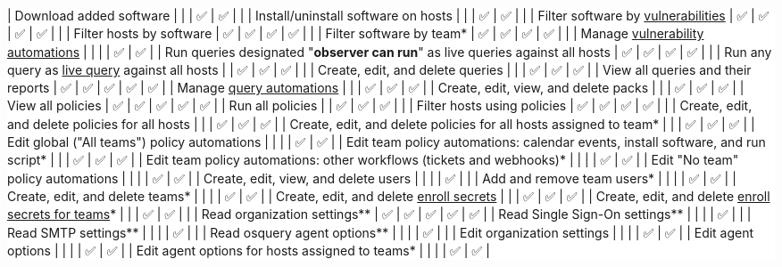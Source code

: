 | Download added software                                                                                                                    |          |           | ✅         | ✅    |         |
| Install/uninstall software on hosts                                                                                                                  |          |           | ✅         | ✅    |         |
| Filter software by [vulnerabilities](https://fleetdm.com/docs/using-fleet/vulnerability-processing#vulnerability-processing)               | ✅       | ✅         | ✅         | ✅    |         |
| Filter hosts by software                                                                                                                   | ✅       | ✅         | ✅         | ✅    |         |
| Filter software by team\*                                                                                                                  | ✅       | ✅         | ✅         | ✅    |         |
| Manage [vulnerability automations](https://fleetdm.com/docs/using-fleet/automations#vulnerability-automations)                             |          |            |            | ✅    | ✅      |
| Run queries designated "**observer can run**" as live queries against all hosts                                                            | ✅       | ✅         | ✅         | ✅    |         |
| Run any query as [live query](https://fleetdm.com/docs/using-fleet/fleet-ui#run-a-query) against all hosts                                 |          | ✅         | ✅         | ✅    |         |
| Create, edit, and delete queries                                                                                                           |          |            | ✅         | ✅    | ✅      |
| View all queries and their reports                                                                                                         | ✅       | ✅         | ✅         | ✅    | ✅      |
| Manage [query automations](https://fleetdm.com/docs/using-fleet/fleet-ui#schedule-a-query)                                                 |          |            | ✅         | ✅    | ✅      |
| Create, edit, view, and delete packs                                                                                                       |          |            | ✅         | ✅    | ✅      |
| View all policies                                                                                                                          | ✅       | ✅         | ✅         | ✅    | ✅      |
| Run all policies                                                                                                                           |          | ✅         | ✅         | ✅    |         |
| Filter hosts using policies                                                                                                                | ✅       | ✅         | ✅         | ✅    |         |
| Create, edit, and delete policies for all hosts                                                                                            |          |            | ✅         | ✅    | ✅      |
| Create, edit, and delete policies for all hosts assigned to team\*                                                                         |          |            | ✅         | ✅    | ✅      |
| Edit global ("All teams") policy automations                  |          |            |            | ✅    | ✅      |
| Edit team policy automations: calendar events, install software, and run script\* |          |            | ✅         | ✅    | ✅      |
| Edit team policy automations: other workflows (tickets and webhooks)\*                 |          |            |            | ✅    | ✅      |
| Edit "No team" policy automations                  |          |            |            | ✅    | ✅      |
| Create, edit, view, and delete users                                                                                                       |          |            |            | ✅    |         |
| Add and remove team users\*                                                                                                                |          |            |            | ✅    | ✅      |
| Create, edit, and delete teams\*                                                                                                           |          |            |            | ✅    | ✅      |
| Create, edit, and delete [enroll secrets](https://fleetdm.com/docs/deploying/faq#when-do-i-need-to-deploy-a-new-enroll-secret-to-my-hosts) |          |            | ✅         | ✅    | ✅      |
| Create, edit, and delete [enroll secrets for teams](https://fleetdm.com/docs/using-fleet/rest-api#get-enroll-secrets-for-a-team)\*         |          |            | ✅         | ✅    |         |
| Read organization settings\**                                                                                                              | ✅       | ✅         | ✅         | ✅   | ✅      |
| Read Single Sign-On settings\**                                                                                                            |          |            |            | ✅    |         |
| Read SMTP settings\**                                                                                                                      |          |            |            | ✅    |         |
| Read osquery agent options\**                                                                                                              |          |            |            | ✅    |         |
| Edit organization settings                            |          |            |            | ✅    | ✅      |
| Edit agent options                                              |          |            |            | ✅    | ✅      |
| Edit agent options for hosts assigned to teams\*            |          |            |            | ✅    | ✅      |